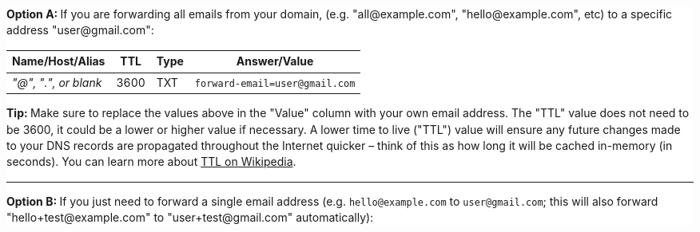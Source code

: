 
<div class="alert my-3 alert-secondary">
  <i class="fa fa-info-circle font-weight-bold"></i>
  <strong class="font-weight-bold">
    Option A:
  </strong>
  <span>
    If you are forwarding all emails from your domain, (e.g. "all@example.com", "hello@example.com", etc) to a specific address "user@gmail.com":
  </span>
</div>

<table class="table table-striped table-hover my-3">
  <thead class="thead-dark">
    <tr>
      <th>Name/Host/Alias</th>
      <th class="text-center">TTL</th>
      <th>Type</th>
      <th>Answer/Value</th>
    </tr>
  </thead>
  <tbody>
    <tr>
      <td><em>"@", ".", or blank</em></td>
      <td class="text-center">3600</td>
      <td class="notranslate">TXT</td>
      <td>
        <code>forward-email=user@gmail.com</code>
      </td>
    </tr>
  </tbody>
</table>

<div class="alert my-3 alert-primary">
  <i class="fa fa-info-circle font-weight-bold"></i>
  <strong class="font-weight-bold">
    Tip:
  </strong>
  <span>
    Make sure to replace the values above in the "Value" column with your own email address.  The "TTL" value does not need to be 3600, it could be a lower or higher value if necessary.  A lower time to live ("TTL") value will ensure any future changes made to your DNS records are propagated throughout the Internet quicker &ndash; think of this as how long it will be cached in-memory (in seconds).  You can learn more about <a href="https://en.wikipedia.org/wiki/Time_to_live#DNS_records" rel="noopener noreferrer" target="_blank" class="alert-link">TTL on Wikipedia</a>.
  </span>
</div>

---

<div class="alert my-3 alert-secondary">
  <i class="fa fa-info-circle font-weight-bold"></i>
  <strong class="font-weight-bold">
    Option B:
  </strong>
  <span>
    If you just need to forward a single email address (e.g. <code>hello@example.com</code> to <code>user@gmail.com</code>; this will also forward "hello+test@example.com" to "user+test@gmail.com" automatically):
  </span>
</div>
